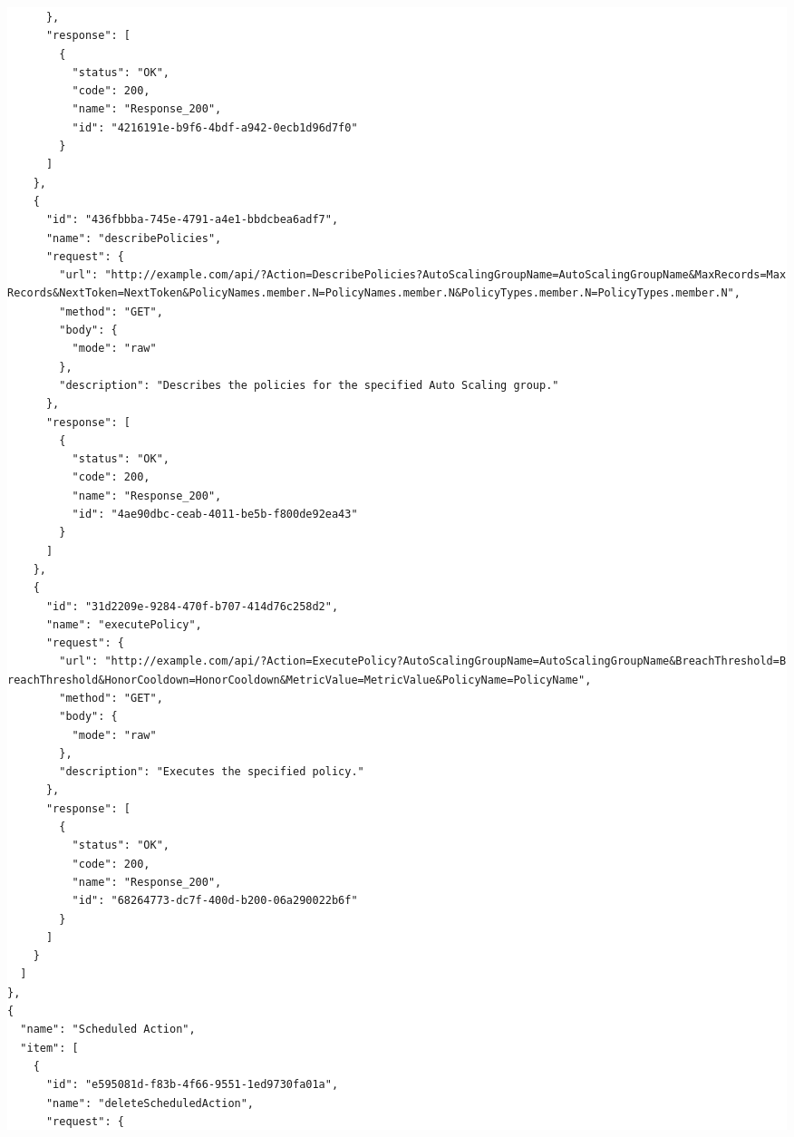           },
          "response": [
            {
              "status": "OK",
              "code": 200,
              "name": "Response_200",
              "id": "4216191e-b9f6-4bdf-a942-0ecb1d96d7f0"
            }
          ]
        },
        {
          "id": "436fbbba-745e-4791-a4e1-bbdcbea6adf7",
          "name": "describePolicies",
          "request": {
            "url": "http://example.com/api/?Action=DescribePolicies?AutoScalingGroupName=AutoScalingGroupName&MaxRecords=MaxRecords&NextToken=NextToken&PolicyNames.member.N=PolicyNames.member.N&PolicyTypes.member.N=PolicyTypes.member.N",
            "method": "GET",
            "body": {
              "mode": "raw"
            },
            "description": "Describes the policies for the specified Auto Scaling group."
          },
          "response": [
            {
              "status": "OK",
              "code": 200,
              "name": "Response_200",
              "id": "4ae90dbc-ceab-4011-be5b-f800de92ea43"
            }
          ]
        },
        {
          "id": "31d2209e-9284-470f-b707-414d76c258d2",
          "name": "executePolicy",
          "request": {
            "url": "http://example.com/api/?Action=ExecutePolicy?AutoScalingGroupName=AutoScalingGroupName&BreachThreshold=BreachThreshold&HonorCooldown=HonorCooldown&MetricValue=MetricValue&PolicyName=PolicyName",
            "method": "GET",
            "body": {
              "mode": "raw"
            },
            "description": "Executes the specified policy."
          },
          "response": [
            {
              "status": "OK",
              "code": 200,
              "name": "Response_200",
              "id": "68264773-dc7f-400d-b200-06a290022b6f"
            }
          ]
        }
      ]
    },
    {
      "name": "Scheduled Action",
      "item": [
        {
          "id": "e595081d-f83b-4f66-9551-1ed9730fa01a",
          "name": "deleteScheduledAction",
          "request": {